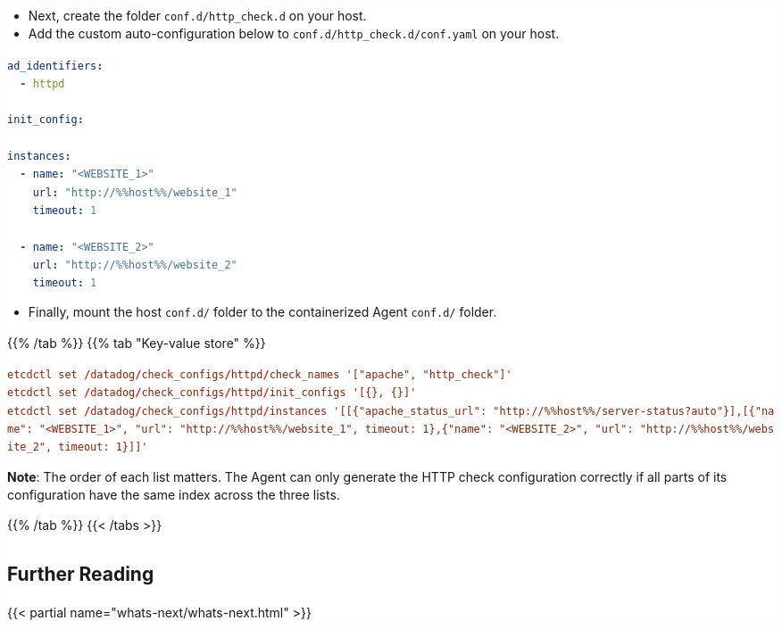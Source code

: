 * Next, create the folder `conf.d/http_check.d` on your host.
* Add the custom auto-configuration below to `conf.d/http_check.d/conf.yaml` on your host.

```yaml
ad_identifiers:
  - httpd

init_config:

instances:
  - name: "<WEBSITE_1>"
    url: "http://%%host%%/website_1"
    timeout: 1

  - name: "<WEBSITE_2>"
    url: "http://%%host%%/website_2"
    timeout: 1
```

* Finally, mount the host `conf.d/` folder to the containerized Agent `conf.d/` folder.

[1]: https://github.com/DataDog/integrations-core/blob/master/apache/datadog_checks/apache/data/conf.yaml.example
[2]: /agent/guide/ad_identifiers/
{{% /tab %}}
{{% tab "Key-value store" %}}

```conf
etcdctl set /datadog/check_configs/httpd/check_names '["apache", "http_check"]'
etcdctl set /datadog/check_configs/httpd/init_configs '[{}, {}]'
etcdctl set /datadog/check_configs/httpd/instances '[[{"apache_status_url": "http://%%host%%/server-status?auto"}],[{"name": "<WEBSITE_1>", "url": "http://%%host%%/website_1", timeout: 1},{"name": "<WEBSITE_2>", "url": "http://%%host%%/website_2", timeout: 1}]]'
```

**Note**: The order of each list matters. The Agent can only generate the HTTP check configuration correctly if all parts of its configuration have the same index across the three lists.

{{% /tab %}}
{{< /tabs >}}

## Further Reading

{{< partial name="whats-next/whats-next.html" >}}

[1]: /agent/kubernetes/integrations/
[2]: /getting_started/integrations/#configuring-agent-integrations
[3]: /integrations/#cat-autodiscovery
[4]: /integrations/ceph/
[5]: /integrations/varnish/#autodiscovery
[6]: /integrations/postfix/
[7]: /integrations/cassandra/#agent-check-cassandra-nodetool
[8]: /integrations/gunicorn/
[9]: /integrations/apache/#setup
[10]: /integrations/http_check/#setup


[1]: /getting_started/tagging/unified_service_tagging/?tab=docker
[1]: /getting_started/tagging/unified_service_tagging/?tab=docker
[1]: /agent/guide/ad_identifiers/
[1]: /integrations/consul/
[2]: /agent/configuration/agent-commands/
[1]: https://github.com/DataDog/integrations-core/blob/master/redisdb/datadog_checks/redisdb/data/auto_conf.yaml
[3]: /agent/faq/template_variables/
[1]: /agent/faq/template_variables/